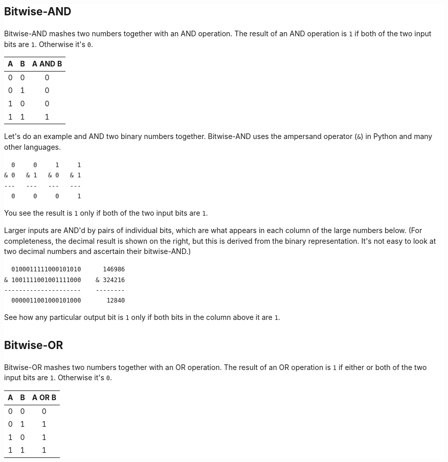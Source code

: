 ## Bitwise-AND

Bitwise-AND mashes two numbers together with an AND operation. The result of
an AND operation is `1` if both of the two input bits are `1`.
Otherwise it's `0`. 


|A|B|A AND B|
|:-:|:-:|:-:|
|0|0|0|
|0|1|0|
|1|0|0|
|1|1|1|

Let's do an example and AND two binary numbers together. Bitwise-AND uses
the ampersand operator (`&`) in Python and many other languages.

``` {.default}
  0     0     1     1
& 0   & 1   & 0   & 1
---   ---   ---   ---
  0     0     0     1
```

You see the result is `1` only if both of the two input bits are `1`.

Larger inputs are AND'd by pairs of individual bits, which are what
appears in each column of the large numbers below. (For completeness, the
decimal result is shown on the right, but this is derived from the binary
representation. It's not easy to look at two decimal numbers and
ascertain their bitwise-AND.)

``` {.default}
  0100011111000101010      146986
& 1001111001001111000    & 324216
---------------------    --------
  0000011001000101000       12840
```

See how any particular output bit is `1` only if both bits in the column
above it are `1`.

## Bitwise-OR

Bitwise-OR mashes two numbers together with an OR operation. The result of
an OR operation is `1` if either or both of the two input bits are `1`.
Otherwise it's `0`. 


|A|B|A OR B|
|:-:|:-:|:-:|
|0|0|0|
|0|1|1|
|1|0|1|
|1|1|1|
